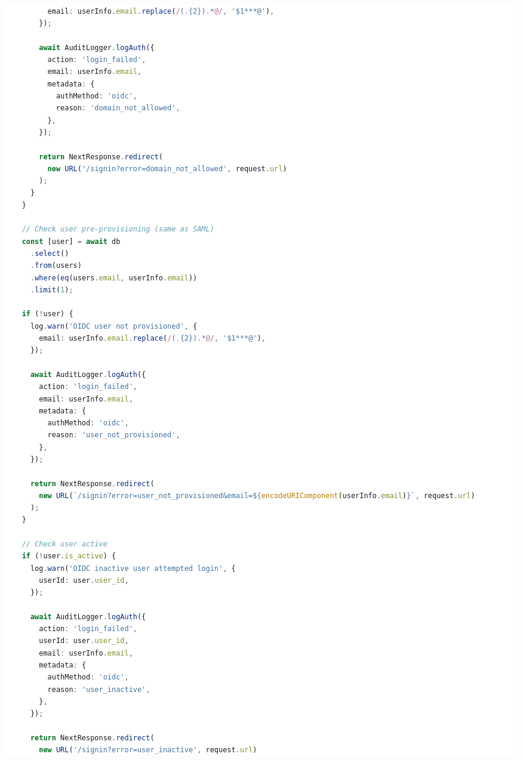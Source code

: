 ```typescript
          email: userInfo.email.replace(/(.{2}).*@/, '$1***@'),
        });

        await AuditLogger.logAuth({
          action: 'login_failed',
          email: userInfo.email,
          metadata: {
            authMethod: 'oidc',
            reason: 'domain_not_allowed',
          },
        });

        return NextResponse.redirect(
          new URL('/signin?error=domain_not_allowed', request.url)
        );
      }
    }

    // Check user pre-provisioning (same as SAML)
    const [user] = await db
      .select()
      .from(users)
      .where(eq(users.email, userInfo.email))
      .limit(1);

    if (!user) {
      log.warn('OIDC user not provisioned', {
        email: userInfo.email.replace(/(.{2}).*@/, '$1***@'),
      });

      await AuditLogger.logAuth({
        action: 'login_failed',
        email: userInfo.email,
        metadata: {
          authMethod: 'oidc',
          reason: 'user_not_provisioned',
        },
      });

      return NextResponse.redirect(
        new URL(`/signin?error=user_not_provisioned&email=${encodeURIComponent(userInfo.email)}`, request.url)
      );
    }

    // Check user active
    if (!user.is_active) {
      log.warn('OIDC inactive user attempted login', {
        userId: user.user_id,
      });

      await AuditLogger.logAuth({
        action: 'login_failed',
        userId: user.user_id,
        email: userInfo.email,
        metadata: {
          authMethod: 'oidc',
          reason: 'user_inactive',
        },
      });

      return NextResponse.redirect(
        new URL('/signin?error=user_inactive', request.url)
```